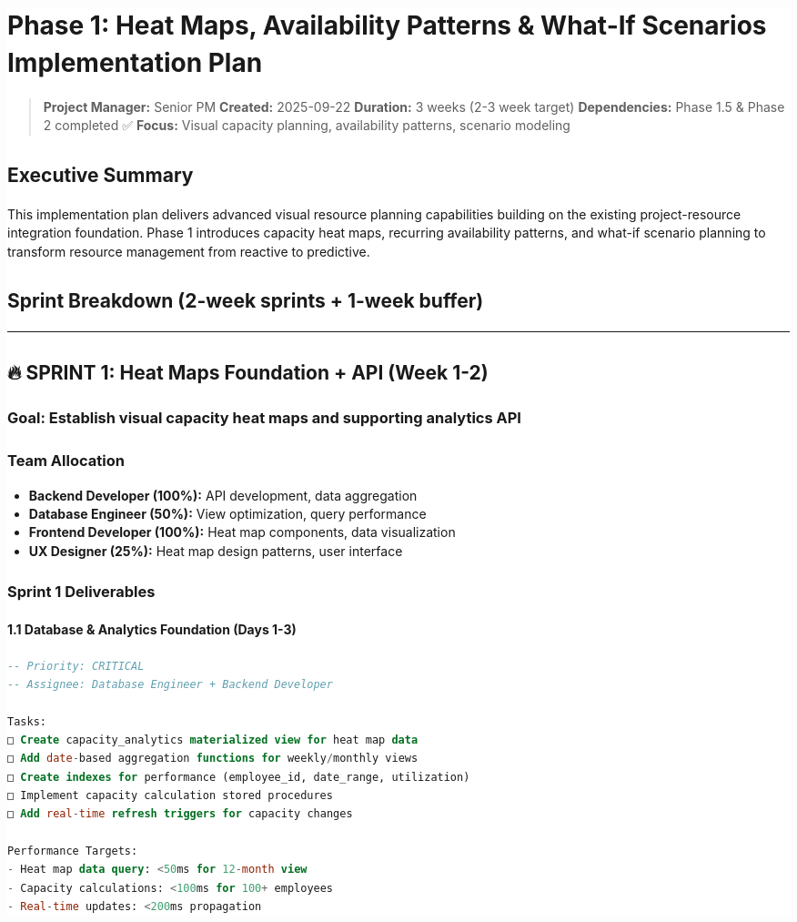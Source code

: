 # Phase 1: Heat Maps, Availability Patterns & What-If Scenarios Implementation Plan

> **Project Manager:** Senior PM
> **Created:** 2025-09-22
> **Duration:** 3 weeks (2-3 week target)
> **Dependencies:** Phase 1.5 & Phase 2 completed ✅
> **Focus:** Visual capacity planning, availability patterns, scenario modeling

## Executive Summary

This implementation plan delivers advanced visual resource planning capabilities building on the existing project-resource integration foundation. Phase 1 introduces capacity heat maps, recurring availability patterns, and what-if scenario planning to transform resource management from reactive to predictive.

## Sprint Breakdown (2-week sprints + 1-week buffer)

---

## 🔥 SPRINT 1: Heat Maps Foundation + API (Week 1-2)

### **Goal:** Establish visual capacity heat maps and supporting analytics API

### **Team Allocation**
- **Backend Developer (100%):** API development, data aggregation
- **Database Engineer (50%):** View optimization, query performance
- **Frontend Developer (100%):** Heat map components, data visualization
- **UX Designer (25%):** Heat map design patterns, user interface

### **Sprint 1 Deliverables**

#### 1.1 Database & Analytics Foundation (Days 1-3)
```sql
-- Priority: CRITICAL
-- Assignee: Database Engineer + Backend Developer

Tasks:
□ Create capacity_analytics materialized view for heat map data
□ Add date-based aggregation functions for weekly/monthly views
□ Create indexes for performance (employee_id, date_range, utilization)
□ Implement capacity calculation stored procedures
□ Add real-time refresh triggers for capacity changes

Performance Targets:
- Heat map data query: <50ms for 12-month view
- Capacity calculations: <100ms for 100+ employees
- Real-time updates: <200ms propagation
```
